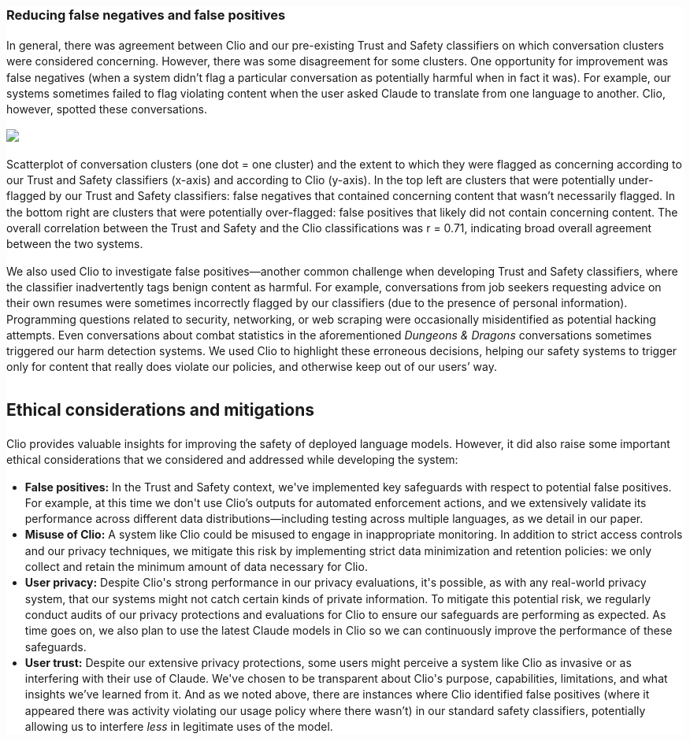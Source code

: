 ### Reducing false negatives and false positives

In general, there was agreement between Clio and our pre-existing Trust and Safety classifiers on which conversation clusters were considered concerning. However, there was some disagreement for some clusters. One opportunity for improvement was false negatives (when a system didn’t flag a particular conversation as potentially harmful when in fact it was). For example, our systems sometimes failed to flag violating content when the user asked Claude to translate from one language to another. Clio, however, spotted these conversations.

![](https://www.anthropic.com/_next/image?url=https%3A%2F%2Fwww-cdn.anthropic.com%2Fimages%2F4zrzovbb%2Fwebsite%2Fd2c1de943736afb84f09bc35561ca8cce183e667-2400x1234.png&w=3840&q=75)

Scatterplot of conversation clusters (one dot = one cluster) and the extent to which they were flagged as concerning according to our Trust and Safety classifiers (x-axis) and according to Clio (y-axis). In the top left are clusters that were potentially under-flagged by our Trust and Safety classifiers: false negatives that contained concerning content that wasn’t necessarily flagged. In the bottom right are clusters that were potentially over-flagged: false positives that likely did not contain concerning content. The overall correlation between the Trust and Safety and the Clio classifications was r = 0.71, indicating broad overall agreement between the two systems.

We also used Clio to investigate false positives—another common challenge when developing Trust and Safety classifiers, where the classifier inadvertently tags benign content as harmful. For example, conversations from job seekers requesting advice on their own resumes were sometimes incorrectly flagged by our classifiers (due to the presence of personal information). Programming questions related to security, networking, or web scraping were occasionally misidentified as potential hacking attempts. Even conversations about combat statistics in the aforementioned *Dungeons & Dragons* conversations sometimes triggered our harm detection systems. We used Clio to highlight these erroneous decisions, helping our safety systems to trigger only for content that really does violate our policies, and otherwise keep out of our users’ way.

## Ethical considerations and mitigations

Clio provides valuable insights for improving the safety of deployed language models. However, it did also raise some important ethical considerations that we considered and addressed while developing the system:

- **False positives:** In the Trust and Safety context, we've implemented key safeguards with respect to potential false positives. For example, at this time we don't use Clio’s outputs for automated enforcement actions, and we extensively validate its performance across different data distributions—including testing across multiple languages, as we detail in our paper.
- **Misuse of Clio:** A system like Clio could be misused to engage in inappropriate monitoring. In addition to strict access controls and our privacy techniques, we mitigate this risk by implementing strict data minimization and retention policies: we only collect and retain the minimum amount of data necessary for Clio.
- **User privacy:** Despite Clio's strong performance in our privacy evaluations, it's possible, as with any real-world privacy system, that our systems might not catch certain kinds of private information. To mitigate this potential risk, we regularly conduct audits of our privacy protections and evaluations for Clio to ensure our safeguards are performing as expected. As time goes on, we also plan to use the latest Claude models in Clio so we can continuously improve the performance of these safeguards.
- **User trust:** Despite our extensive privacy protections, some users might perceive a system like Clio as invasive or as interfering with their use of Claude. We've chosen to be transparent about Clio's purpose, capabilities, limitations, and what insights we’ve learned from it. And as we noted above, there are instances where Clio identified false positives (where it appeared there was activity violating our usage policy where there wasn’t) in our standard safety classifiers, potentially allowing us to interfere *less* in legitimate uses of the model.
